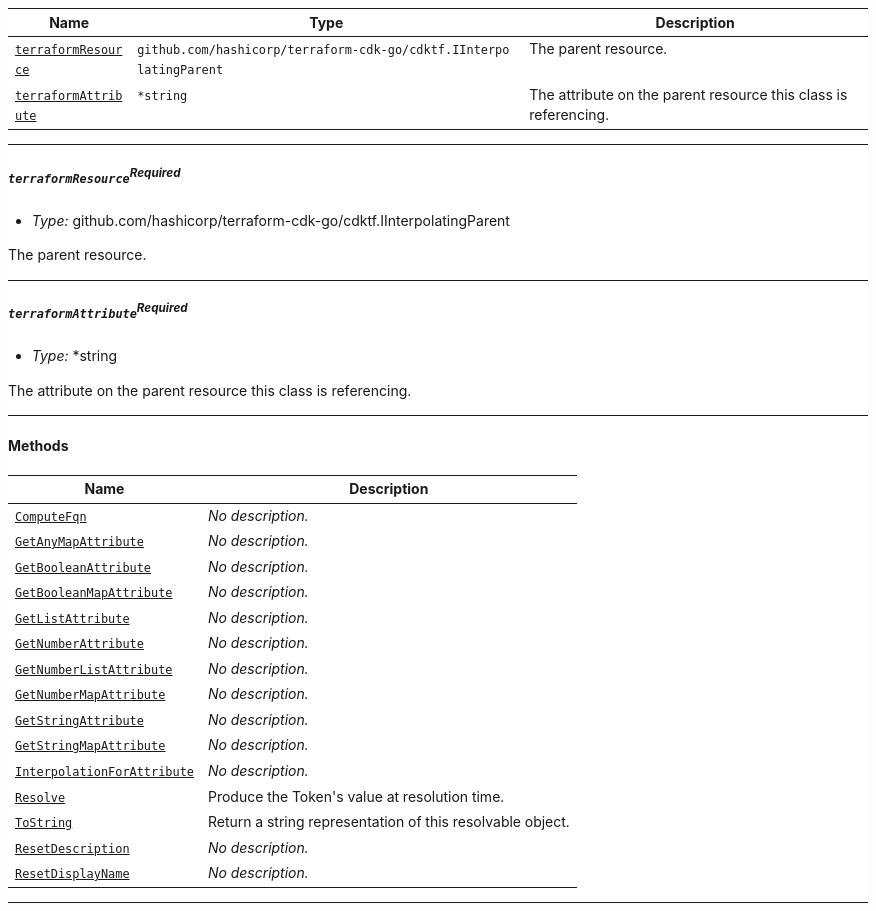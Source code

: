 | **Name** | **Type** | **Description** |
| --- | --- | --- |
| <code><a href="#rhizo-co-terraform-provider-oci.osManagementHubManagedInstanceUpdatePackagesManagement.OsManagementHubManagedInstanceUpdatePackagesManagementWorkRequestDetailsOutputReference.Initializer.parameter.terraformResource">terraformResource</a></code> | <code>github.com/hashicorp/terraform-cdk-go/cdktf.IInterpolatingParent</code> | The parent resource. |
| <code><a href="#rhizo-co-terraform-provider-oci.osManagementHubManagedInstanceUpdatePackagesManagement.OsManagementHubManagedInstanceUpdatePackagesManagementWorkRequestDetailsOutputReference.Initializer.parameter.terraformAttribute">terraformAttribute</a></code> | <code>*string</code> | The attribute on the parent resource this class is referencing. |

---

##### `terraformResource`<sup>Required</sup> <a name="terraformResource" id="rhizo-co-terraform-provider-oci.osManagementHubManagedInstanceUpdatePackagesManagement.OsManagementHubManagedInstanceUpdatePackagesManagementWorkRequestDetailsOutputReference.Initializer.parameter.terraformResource"></a>

- *Type:* github.com/hashicorp/terraform-cdk-go/cdktf.IInterpolatingParent

The parent resource.

---

##### `terraformAttribute`<sup>Required</sup> <a name="terraformAttribute" id="rhizo-co-terraform-provider-oci.osManagementHubManagedInstanceUpdatePackagesManagement.OsManagementHubManagedInstanceUpdatePackagesManagementWorkRequestDetailsOutputReference.Initializer.parameter.terraformAttribute"></a>

- *Type:* *string

The attribute on the parent resource this class is referencing.

---

#### Methods <a name="Methods" id="Methods"></a>

| **Name** | **Description** |
| --- | --- |
| <code><a href="#rhizo-co-terraform-provider-oci.osManagementHubManagedInstanceUpdatePackagesManagement.OsManagementHubManagedInstanceUpdatePackagesManagementWorkRequestDetailsOutputReference.computeFqn">ComputeFqn</a></code> | *No description.* |
| <code><a href="#rhizo-co-terraform-provider-oci.osManagementHubManagedInstanceUpdatePackagesManagement.OsManagementHubManagedInstanceUpdatePackagesManagementWorkRequestDetailsOutputReference.getAnyMapAttribute">GetAnyMapAttribute</a></code> | *No description.* |
| <code><a href="#rhizo-co-terraform-provider-oci.osManagementHubManagedInstanceUpdatePackagesManagement.OsManagementHubManagedInstanceUpdatePackagesManagementWorkRequestDetailsOutputReference.getBooleanAttribute">GetBooleanAttribute</a></code> | *No description.* |
| <code><a href="#rhizo-co-terraform-provider-oci.osManagementHubManagedInstanceUpdatePackagesManagement.OsManagementHubManagedInstanceUpdatePackagesManagementWorkRequestDetailsOutputReference.getBooleanMapAttribute">GetBooleanMapAttribute</a></code> | *No description.* |
| <code><a href="#rhizo-co-terraform-provider-oci.osManagementHubManagedInstanceUpdatePackagesManagement.OsManagementHubManagedInstanceUpdatePackagesManagementWorkRequestDetailsOutputReference.getListAttribute">GetListAttribute</a></code> | *No description.* |
| <code><a href="#rhizo-co-terraform-provider-oci.osManagementHubManagedInstanceUpdatePackagesManagement.OsManagementHubManagedInstanceUpdatePackagesManagementWorkRequestDetailsOutputReference.getNumberAttribute">GetNumberAttribute</a></code> | *No description.* |
| <code><a href="#rhizo-co-terraform-provider-oci.osManagementHubManagedInstanceUpdatePackagesManagement.OsManagementHubManagedInstanceUpdatePackagesManagementWorkRequestDetailsOutputReference.getNumberListAttribute">GetNumberListAttribute</a></code> | *No description.* |
| <code><a href="#rhizo-co-terraform-provider-oci.osManagementHubManagedInstanceUpdatePackagesManagement.OsManagementHubManagedInstanceUpdatePackagesManagementWorkRequestDetailsOutputReference.getNumberMapAttribute">GetNumberMapAttribute</a></code> | *No description.* |
| <code><a href="#rhizo-co-terraform-provider-oci.osManagementHubManagedInstanceUpdatePackagesManagement.OsManagementHubManagedInstanceUpdatePackagesManagementWorkRequestDetailsOutputReference.getStringAttribute">GetStringAttribute</a></code> | *No description.* |
| <code><a href="#rhizo-co-terraform-provider-oci.osManagementHubManagedInstanceUpdatePackagesManagement.OsManagementHubManagedInstanceUpdatePackagesManagementWorkRequestDetailsOutputReference.getStringMapAttribute">GetStringMapAttribute</a></code> | *No description.* |
| <code><a href="#rhizo-co-terraform-provider-oci.osManagementHubManagedInstanceUpdatePackagesManagement.OsManagementHubManagedInstanceUpdatePackagesManagementWorkRequestDetailsOutputReference.interpolationForAttribute">InterpolationForAttribute</a></code> | *No description.* |
| <code><a href="#rhizo-co-terraform-provider-oci.osManagementHubManagedInstanceUpdatePackagesManagement.OsManagementHubManagedInstanceUpdatePackagesManagementWorkRequestDetailsOutputReference.resolve">Resolve</a></code> | Produce the Token's value at resolution time. |
| <code><a href="#rhizo-co-terraform-provider-oci.osManagementHubManagedInstanceUpdatePackagesManagement.OsManagementHubManagedInstanceUpdatePackagesManagementWorkRequestDetailsOutputReference.toString">ToString</a></code> | Return a string representation of this resolvable object. |
| <code><a href="#rhizo-co-terraform-provider-oci.osManagementHubManagedInstanceUpdatePackagesManagement.OsManagementHubManagedInstanceUpdatePackagesManagementWorkRequestDetailsOutputReference.resetDescription">ResetDescription</a></code> | *No description.* |
| <code><a href="#rhizo-co-terraform-provider-oci.osManagementHubManagedInstanceUpdatePackagesManagement.OsManagementHubManagedInstanceUpdatePackagesManagementWorkRequestDetailsOutputReference.resetDisplayName">ResetDisplayName</a></code> | *No description.* |

---